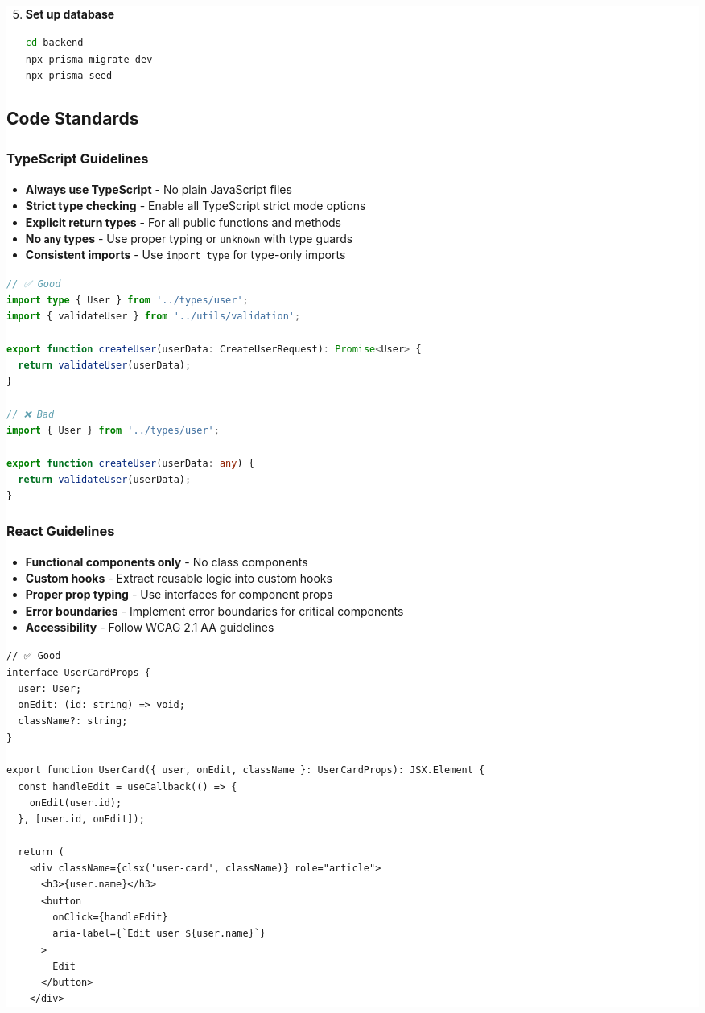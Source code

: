 5. **Set up database**
   ```bash
   cd backend
   npx prisma migrate dev
   npx prisma seed
   ```

## Code Standards

### TypeScript Guidelines

- **Always use TypeScript** - No plain JavaScript files
- **Strict type checking** - Enable all TypeScript strict mode options
- **Explicit return types** - For all public functions and methods
- **No `any` types** - Use proper typing or `unknown` with type guards
- **Consistent imports** - Use `import type` for type-only imports

```typescript
// ✅ Good
import type { User } from '../types/user';
import { validateUser } from '../utils/validation';

export function createUser(userData: CreateUserRequest): Promise<User> {
  return validateUser(userData);
}

// ❌ Bad
import { User } from '../types/user';

export function createUser(userData: any) {
  return validateUser(userData);
}
```

### React Guidelines

- **Functional components only** - No class components
- **Custom hooks** - Extract reusable logic into custom hooks
- **Proper prop typing** - Use interfaces for component props
- **Error boundaries** - Implement error boundaries for critical components
- **Accessibility** - Follow WCAG 2.1 AA guidelines

```tsx
// ✅ Good
interface UserCardProps {
  user: User;
  onEdit: (id: string) => void;
  className?: string;
}

export function UserCard({ user, onEdit, className }: UserCardProps): JSX.Element {
  const handleEdit = useCallback(() => {
    onEdit(user.id);
  }, [user.id, onEdit]);

  return (
    <div className={clsx('user-card', className)} role="article">
      <h3>{user.name}</h3>
      <button 
        onClick={handleEdit}
        aria-label={`Edit user ${user.name}`}
      >
        Edit
      </button>
    </div>
```